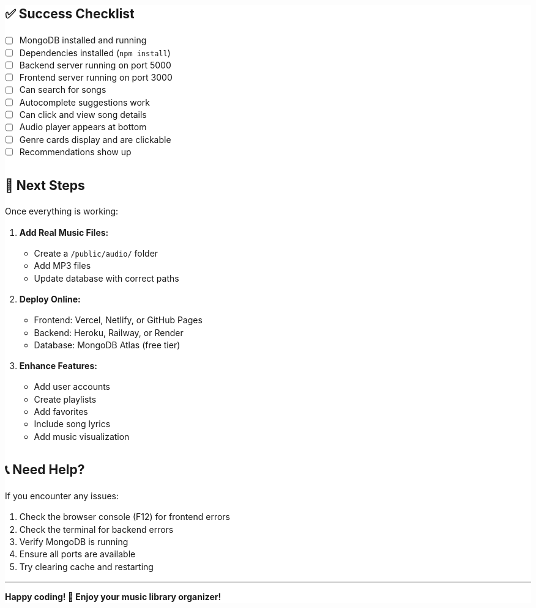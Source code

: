 ## ✅ Success Checklist

- [ ] MongoDB installed and running
- [ ] Dependencies installed (`npm install`)
- [ ] Backend server running on port 5000
- [ ] Frontend server running on port 3000
- [ ] Can search for songs
- [ ] Autocomplete suggestions work
- [ ] Can click and view song details
- [ ] Audio player appears at bottom
- [ ] Genre cards display and are clickable
- [ ] Recommendations show up

## 🎉 Next Steps

Once everything is working:

1. **Add Real Music Files:**
   - Create a `/public/audio/` folder
   - Add MP3 files
   - Update database with correct paths

2. **Deploy Online:**
   - Frontend: Vercel, Netlify, or GitHub Pages
   - Backend: Heroku, Railway, or Render
   - Database: MongoDB Atlas (free tier)

3. **Enhance Features:**
   - Add user accounts
   - Create playlists
   - Add favorites
   - Include song lyrics
   - Add music visualization

## 📞 Need Help?

If you encounter any issues:
1. Check the browser console (F12) for frontend errors
2. Check the terminal for backend errors
3. Verify MongoDB is running
4. Ensure all ports are available
5. Try clearing cache and restarting

---

**Happy coding! 🎵 Enjoy your music library organizer!**
